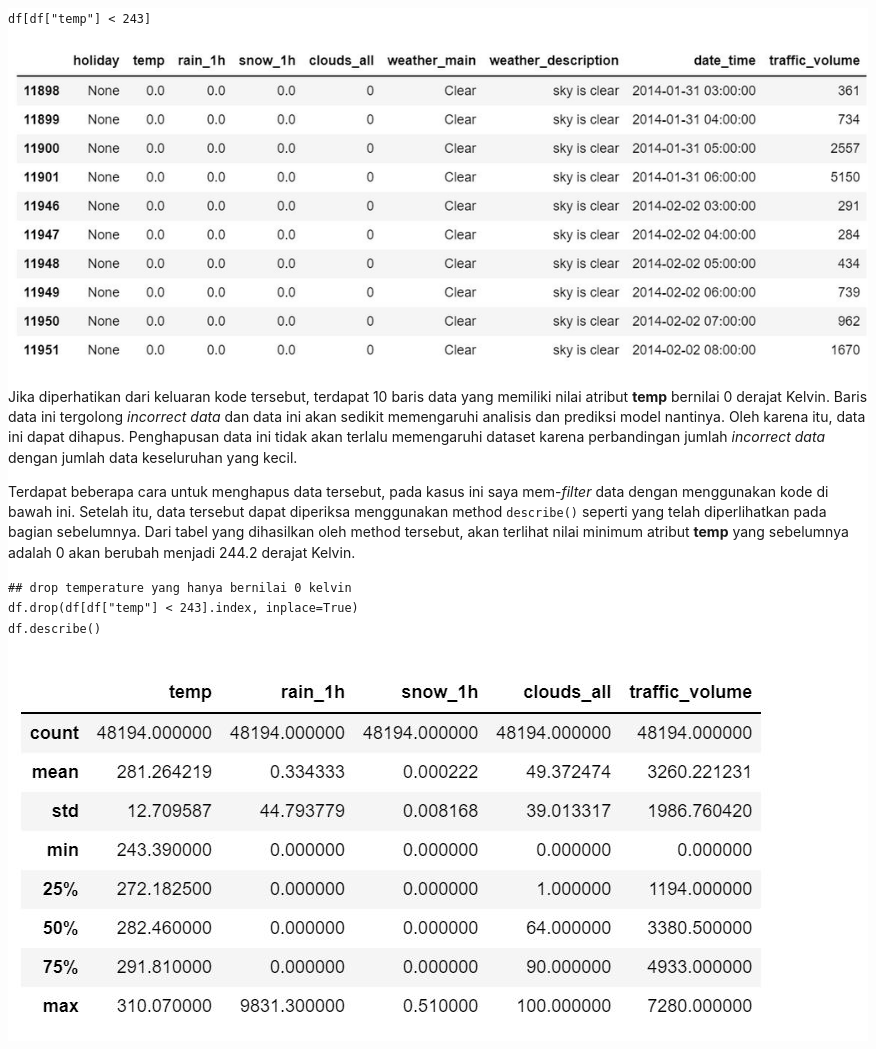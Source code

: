 ```
df[df["temp"] < 243]
```
![df_screenshot_below_243](https://github.com/ilhamMalik51/DicodingAppliedML/blob/0e02b42be2ba4fdf27201666786ab22482a37be3/Proyek-Pertama/assets/df_below_243.JPG)

Jika diperhatikan dari keluaran kode tersebut, terdapat 10 baris data yang memiliki nilai atribut **temp** bernilai 0 derajat Kelvin. Baris data ini tergolong _incorrect data_ dan data ini akan sedikit memengaruhi analisis dan prediksi model nantinya. Oleh karena itu, data ini dapat dihapus. Penghapusan data ini tidak akan terlalu memengaruhi dataset karena perbandingan jumlah _incorrect data_ dengan jumlah data keseluruhan yang kecil.

Terdapat beberapa cara untuk menghapus data tersebut, pada kasus ini saya mem-_filter_ data dengan menggunakan kode di bawah ini. Setelah itu, data tersebut dapat diperiksa menggunakan method `describe()` seperti yang telah diperlihatkan pada bagian sebelumnya. Dari tabel yang dihasilkan oleh method tersebut, akan terlihat nilai minimum atribut **temp** yang sebelumnya adalah 0 akan berubah menjadi 244.2 derajat Kelvin.

```
## drop temperature yang hanya bernilai 0 kelvin
df.drop(df[df["temp"] < 243].index, inplace=True)
df.describe()
```

![df_describe_after_dropped_row_data](https://github.com/ilhamMalik51/DicodingAppliedML/blob/2d8b9570aff6c5d17e9fbd1fd8edcc2f622fa8e1/Proyek-Pertama/assets/df_dropped_zero_kelvin_data.JPG)
